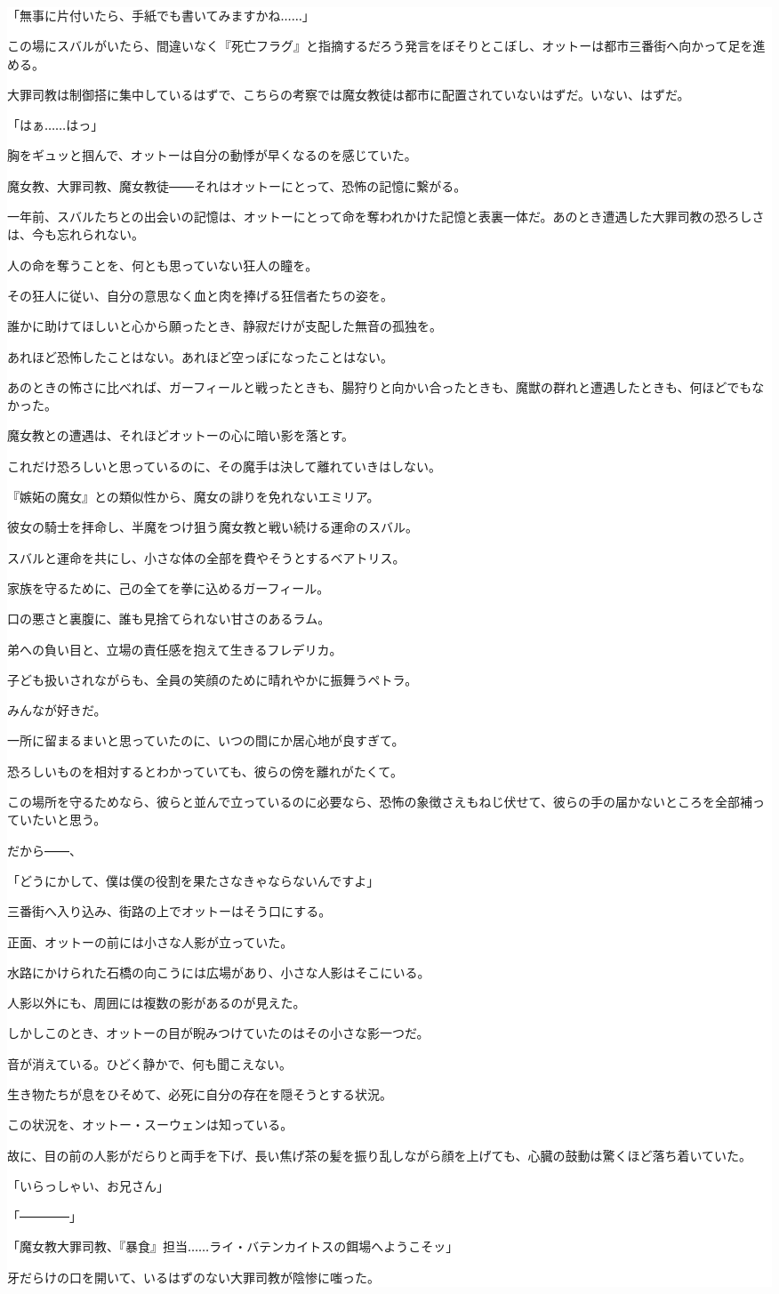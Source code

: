 「無事に片付いたら、手紙でも書いてみますかね……」

この場にスバルがいたら、間違いなく『死亡フラグ』と指摘するだろう発言をぼそりとこぼし、オットーは都市三番街へ向かって足を進める。

大罪司教は制御搭に集中しているはずで、こちらの考察では魔女教徒は都市に配置されていないはずだ。いない、はずだ。

「はぁ……はっ」

胸をギュッと掴んで、オットーは自分の動悸が早くなるのを感じていた。

魔女教、大罪司教、魔女教徒――それはオットーにとって、恐怖の記憶に繋がる。

一年前、スバルたちとの出会いの記憶は、オットーにとって命を奪われかけた記憶と表裏一体だ。あのとき遭遇した大罪司教の恐ろしさは、今も忘れられない。

人の命を奪うことを、何とも思っていない狂人の瞳を。

その狂人に従い、自分の意思なく血と肉を捧げる狂信者たちの姿を。

誰かに助けてほしいと心から願ったとき、静寂だけが支配した無音の孤独を。

あれほど恐怖したことはない。あれほど空っぽになったことはない。

あのときの怖さに比べれば、ガーフィールと戦ったときも、腸狩りと向かい合ったときも、魔獣の群れと遭遇したときも、何ほどでもなかった。

魔女教との遭遇は、それほどオットーの心に暗い影を落とす。

これだけ恐ろしいと思っているのに、その魔手は決して離れていきはしない。

『嫉妬の魔女』との類似性から、魔女の誹りを免れないエミリア。

彼女の騎士を拝命し、半魔をつけ狙う魔女教と戦い続ける運命のスバル。

スバルと運命を共にし、小さな体の全部を費やそうとするベアトリス。

家族を守るために、己の全てを拳に込めるガーフィール。

口の悪さと裏腹に、誰も見捨てられない甘さのあるラム。

弟への負い目と、立場の責任感を抱えて生きるフレデリカ。

子ども扱いされながらも、全員の笑顔のために晴れやかに振舞うペトラ。

みんなが好きだ。

一所に留まるまいと思っていたのに、いつの間にか居心地が良すぎて。

恐ろしいものを相対するとわかっていても、彼らの傍を離れがたくて。

この場所を守るためなら、彼らと並んで立っているのに必要なら、恐怖の象徴さえもねじ伏せて、彼らの手の届かないところを全部補っていたいと思う。

だから――、

「どうにかして、僕は僕の役割を果たさなきゃならないんですよ」

三番街へ入り込み、街路の上でオットーはそう口にする。

正面、オットーの前には小さな人影が立っていた。

水路にかけられた石橋の向こうには広場があり、小さな人影はそこにいる。

人影以外にも、周囲には複数の影があるのが見えた。

しかしこのとき、オットーの目が睨みつけていたのはその小さな影一つだ。

音が消えている。ひどく静かで、何も聞こえない。

生き物たちが息をひそめて、必死に自分の存在を隠そうとする状況。

この状況を、オットー・スーウェンは知っている。

故に、目の前の人影がだらりと両手を下げ、長い焦げ茶の髪を振り乱しながら顔を上げても、心臓の鼓動は驚くほど落ち着いていた。

「いらっしゃい、お兄さん」

「――――」

「魔女教大罪司教、『暴食』担当……ライ・バテンカイトスの餌場へようこそッ」

牙だらけの口を開いて、いるはずのない大罪司教が陰惨に嗤った。

